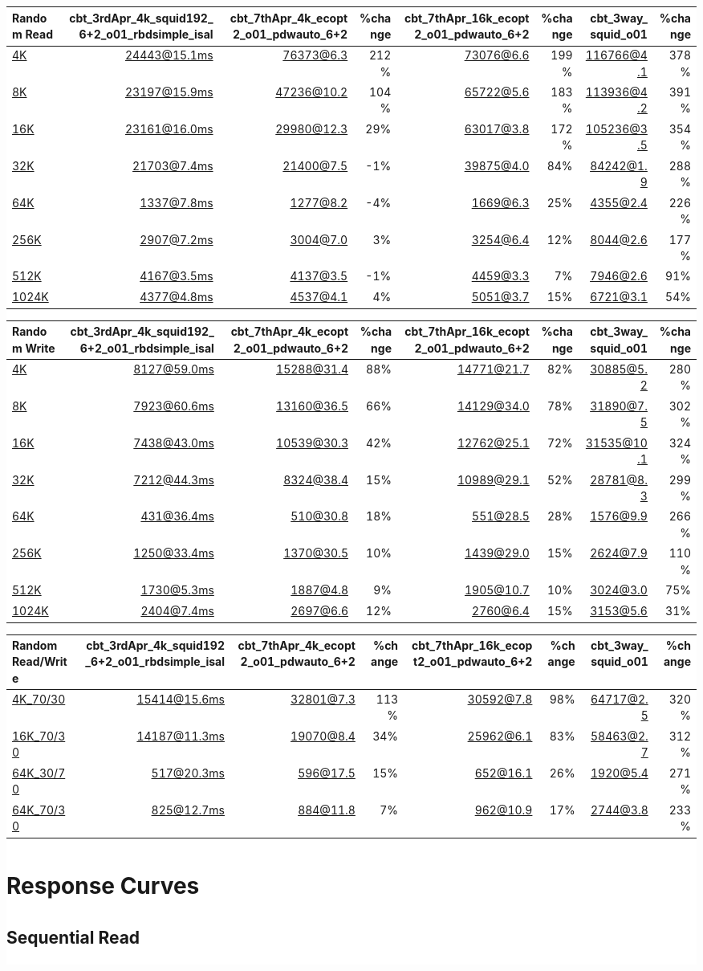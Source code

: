 |Random Read|cbt_3rdApr_4k_squid192_6+2_o01_rbdsimple_isal|cbt_7thApr_4k_ecopt2_o01_pdwauto_6+2|%change|cbt_7thApr_16k_ecopt2_o01_pdwauto_6+2|%change|cbt_3way_squid_o01|%change|  
| :--- | ---: | ---: | ---: | ---: | ---: | ---: | ---: |  
|[4K](#4096B-randread)|24443@15.1ms|76373@6.3|212%|73076@6.6|199%|116766@4.1|378%|  
|[8K](#8192B-randread)|23197@15.9ms|47236@10.2|104%|65722@5.6|183%|113936@4.2|391%|  
|[16K](#16384B-randread)|23161@16.0ms|29980@12.3|29%|63017@3.8|172%|105236@3.5|354%|  
|[32K](#32768B-randread)|21703@7.4ms|21400@7.5|-1%|39875@4.0|84%|84242@1.9|288%|  
|[64K](#65536B-randread)|1337@7.8ms|1277@8.2|-4%|1669@6.3|25%|4355@2.4|226%|  
|[256K](#262144B-randread)|2907@7.2ms|3004@7.0|3%|3254@6.4|12%|8044@2.6|177%|  
|[512K](#524288B-randread)|4167@3.5ms|4137@3.5|-1%|4459@3.3|7%|7946@2.6|91%|  
|[1024K](#1048576B-randread)|4377@4.8ms|4537@4.1|4%|5051@3.7|15%|6721@3.1|54%|  
  
|Random Write|cbt_3rdApr_4k_squid192_6+2_o01_rbdsimple_isal|cbt_7thApr_4k_ecopt2_o01_pdwauto_6+2|%change|cbt_7thApr_16k_ecopt2_o01_pdwauto_6+2|%change|cbt_3way_squid_o01|%change|  
| :--- | ---: | ---: | ---: | ---: | ---: | ---: | ---: |  
|[4K](#4096B-randwrite)|8127@59.0ms|15288@31.4|88%|14771@21.7|82%|30885@5.2|280%|  
|[8K](#8192B-randwrite)|7923@60.6ms|13160@36.5|66%|14129@34.0|78%|31890@7.5|302%|  
|[16K](#16384B-randwrite)|7438@43.0ms|10539@30.3|42%|12762@25.1|72%|31535@10.1|324%|  
|[32K](#32768B-randwrite)|7212@44.3ms|8324@38.4|15%|10989@29.1|52%|28781@8.3|299%|  
|[64K](#65536B-randwrite)|431@36.4ms|510@30.8|18%|551@28.5|28%|1576@9.9|266%|  
|[256K](#262144B-randwrite)|1250@33.4ms|1370@30.5|10%|1439@29.0|15%|2624@7.9|110%|  
|[512K](#524288B-randwrite)|1730@5.3ms|1887@4.8|9%|1905@10.7|10%|3024@3.0|75%|  
|[1024K](#1048576B-randwrite)|2404@7.4ms|2697@6.6|12%|2760@6.4|15%|3153@5.6|31%|  
  
  
|Random Read/Write|cbt_3rdApr_4k_squid192_6+2_o01_rbdsimple_isal|cbt_7thApr_4k_ecopt2_o01_pdwauto_6+2|%change|cbt_7thApr_16k_ecopt2_o01_pdwauto_6+2|%change|cbt_3way_squid_o01|%change|  
| :--- | ---: | ---: | ---: | ---: | ---: | ---: | ---: |  
|[4K_70/30 ](#4096B-70-30-randrw)|15414@15.6ms|32801@7.3|113%|30592@7.8|98%|64717@2.5|320%|  
|[16K_70/30 ](#16384B-70-30-randrw)|14187@11.3ms|19070@8.4|34%|25962@6.1|83%|58463@2.7|312%|  
|[64K_30/70 ](#65536B-30-70-randrw)|517@20.3ms|596@17.5|15%|652@16.1|26%|1920@5.4|271%|  
|[64K_70/30 ](#65536B-70-30-randrw)|825@12.7ms|884@11.8|7%|962@10.9|17%|2744@3.8|233%|  

# Response Curves

## Sequential Read

|||
| :---: | :---: |